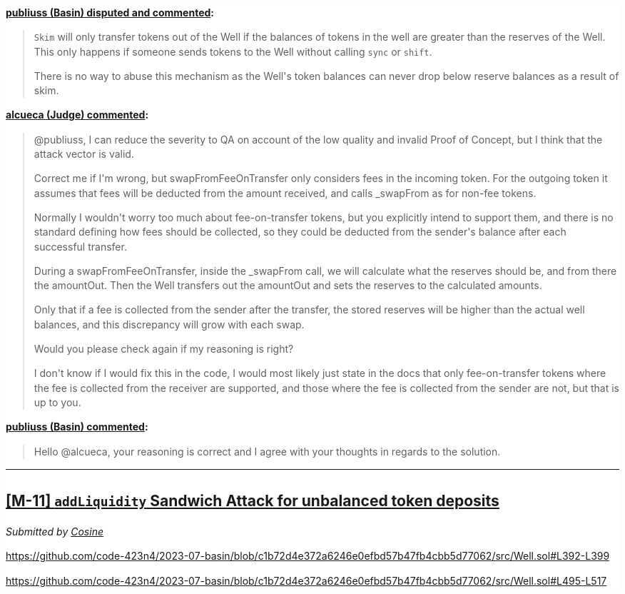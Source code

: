 **[publiuss (Basin) disputed and commented](https://github.com/code-423n4/2023-07-basin-findings/issues/108#issuecomment-1665031901):**
 >`Skim` will only transfer tokens out of the Well if the balances of tokens in the well are greater than the reserves of the Well. This only happens if someone sends tokens to the Well without calling `sync` or `shift`.
>
 >There is no way to abuse this mechanism as the Well's token balances can never drop below reserve balances as a result of skim.

**[alcueca (Judge) commented](https://github.com/code-423n4/2023-07-basin-findings/issues/108#issuecomment-1740341036):**
 >@publiuss, I can reduce the severity to QA on account of the low quality and invalid Proof of Concept, but I think that the attack vector is valid.
>
 >Correct me if I'm wrong, but swapFromFeeOnTransfer only considers fees in the incoming token. For the outgoing token it assumes that fees will be deducted from the amount received, and calls _swapFrom as for non-fee tokens.
>
 >Normally I wouldn't worry too much about fee-on-transfer tokens, but you explicitly intend to support them, and there is no standard defining how fees should be collected, so they could be deducted from the sender's balance after each successful transfer.
>
 >During a swapFromFeeOnTransfer, inside the _swapFrom call, we will calculate what the reserves should be, and from there the amountOut. Then the Well transfers out the amountOut and sets the reserves to the calculated amounts.
>
 >Only that if a fee is collected from the sender after the transfer, the stored reserves will be higher than the actual well balances, and this discrepancy will grow with each swap.
>
 >Would you please check again if my reasoning is right?
>
 >I don't know if I would fix this in the code, I would most likely just state in the docs that only fee-on-transfer tokens where the fee is collected from the receiver are supported, and those where the fee is collected from the sender are not, but that is up to you.

**[publiuss (Basin) commented](https://github.com/code-423n4/2023-07-basin-findings/issues/108#issuecomment-1665031901):**
 >Hello @alcueca, your reasoning is correct and I agree with your thoughts in regards to the solution.

***

## [[M-11] `addLiquidity` Sandwich Attack for unbalanced token deposits](https://github.com/code-423n4/2023-07-basin-findings/issues/82)
*Submitted by [Cosine](https://github.com/code-423n4/2023-07-basin-findings/issues/82)*

<https://github.com/code-423n4/2023-07-basin/blob/c1b72d4e372a6246e0efbd57b47fb4cbb5d77062/src/Well.sol#L392-L399>

<https://github.com/code-423n4/2023-07-basin/blob/c1b72d4e372a6246e0efbd57b47fb4cbb5d77062/src/Well.sol#L495-L517>

